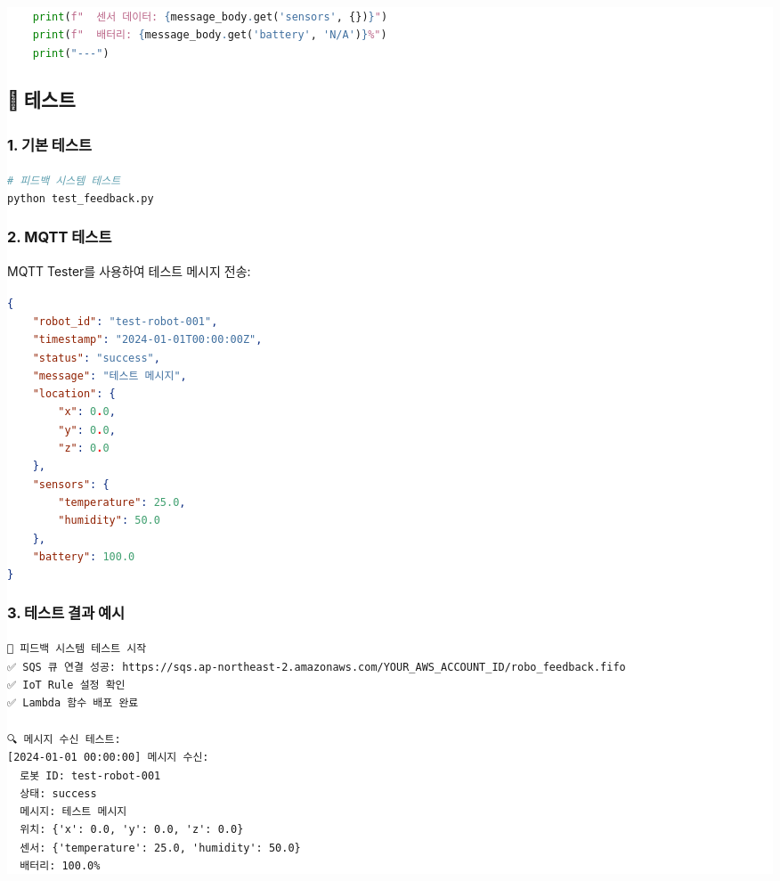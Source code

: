 ```python
    print(f"  센서 데이터: {message_body.get('sensors', {})}")
    print(f"  배터리: {message_body.get('battery', 'N/A')}%")
    print("---")
```

## 🧪 테스트

### 1. 기본 테스트

```bash
# 피드백 시스템 테스트
python test_feedback.py
```

### 2. MQTT 테스트

MQTT Tester를 사용하여 테스트 메시지 전송:

```json
{
    "robot_id": "test-robot-001",
    "timestamp": "2024-01-01T00:00:00Z",
    "status": "success",
    "message": "테스트 메시지",
    "location": {
        "x": 0.0,
        "y": 0.0,
        "z": 0.0
    },
    "sensors": {
        "temperature": 25.0,
        "humidity": 50.0
    },
    "battery": 100.0
}
```

### 3. 테스트 결과 예시

```
📡 피드백 시스템 테스트 시작
✅ SQS 큐 연결 성공: https://sqs.ap-northeast-2.amazonaws.com/YOUR_AWS_ACCOUNT_ID/robo_feedback.fifo
✅ IoT Rule 설정 확인
✅ Lambda 함수 배포 완료

🔍 메시지 수신 테스트:
[2024-01-01 00:00:00] 메시지 수신:
  로봇 ID: test-robot-001
  상태: success
  메시지: 테스트 메시지
  위치: {'x': 0.0, 'y': 0.0, 'z': 0.0}
  센서: {'temperature': 25.0, 'humidity': 50.0}
  배터리: 100.0%
```
